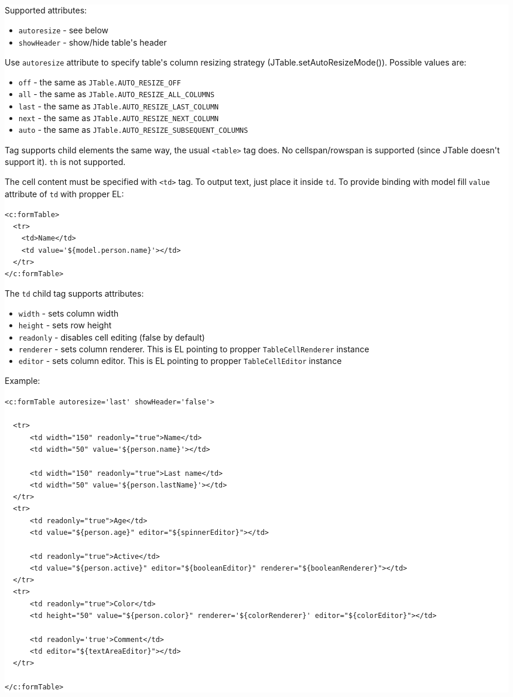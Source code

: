 Supported attributes:
  * `autoresize` - see below
  * `showHeader` - show/hide table's header



Use `autoresize` attribute to specify table's column resizing strategy (JTable.setAutoResizeMode()). Possible values are:
  * `off` - the same as `JTable.AUTO_RESIZE_OFF`
  * `all` - the same as `JTable.AUTO_RESIZE_ALL_COLUMNS`
  * `last` - the same as `JTable.AUTO_RESIZE_LAST_COLUMN`
  * `next` - the same as `JTable.AUTO_RESIZE_NEXT_COLUMN`
  * `auto` - the same as `JTable.AUTO_RESIZE_SUBSEQUENT_COLUMNS`

Tag supports child elements the same way, the usual `<table>` tag does. No cellspan/rowspan is supported (since JTable
doesn't support it). `th` is not supported.

The cell content must be specified with `<td>` tag. To output text, just place it inside `td`. To provide binding
with model fill `value` attribute of `td` with propper EL:
```
<c:formTable>
  <tr>
    <td>Name</td>
    <td value='${model.person.name}'></td>
  </tr>
</c:formTable>
```

The `td` child tag supports attributes:
  * `width` - sets column width
  * `height` - sets row height
  * `readonly` - disables cell editing (false by default)
  * `renderer` - sets column renderer. This is EL pointing to propper `TableCellRenderer` instance
  * `editor` - sets column editor. This is EL pointing to propper `TableCellEditor` instance

Example:
```
<c:formTable autoresize='last' showHeader='false'>

  <tr>
      <td width="150" readonly="true">Name</td>
      <td width="50" value='${person.name}'></td>

      <td width="150" readonly="true">Last name</td>
      <td width="50" value='${person.lastName}'></td>
  </tr>
  <tr>
      <td readonly="true">Age</td>
      <td value="${person.age}" editor="${spinnerEditor}"></td>

      <td readonly="true">Active</td>
      <td value="${person.active}" editor="${booleanEditor}" renderer="${booleanRenderer}"></td>
  </tr>
  <tr>
      <td readonly="true">Color</td>
      <td height="50" value="${person.color}" renderer='${colorRenderer}' editor="${colorEditor}"></td>

      <td readonly='true'>Comment</td>
      <td editor="${textAreaEditor}"></td>
  </tr>

</c:formTable>

```
